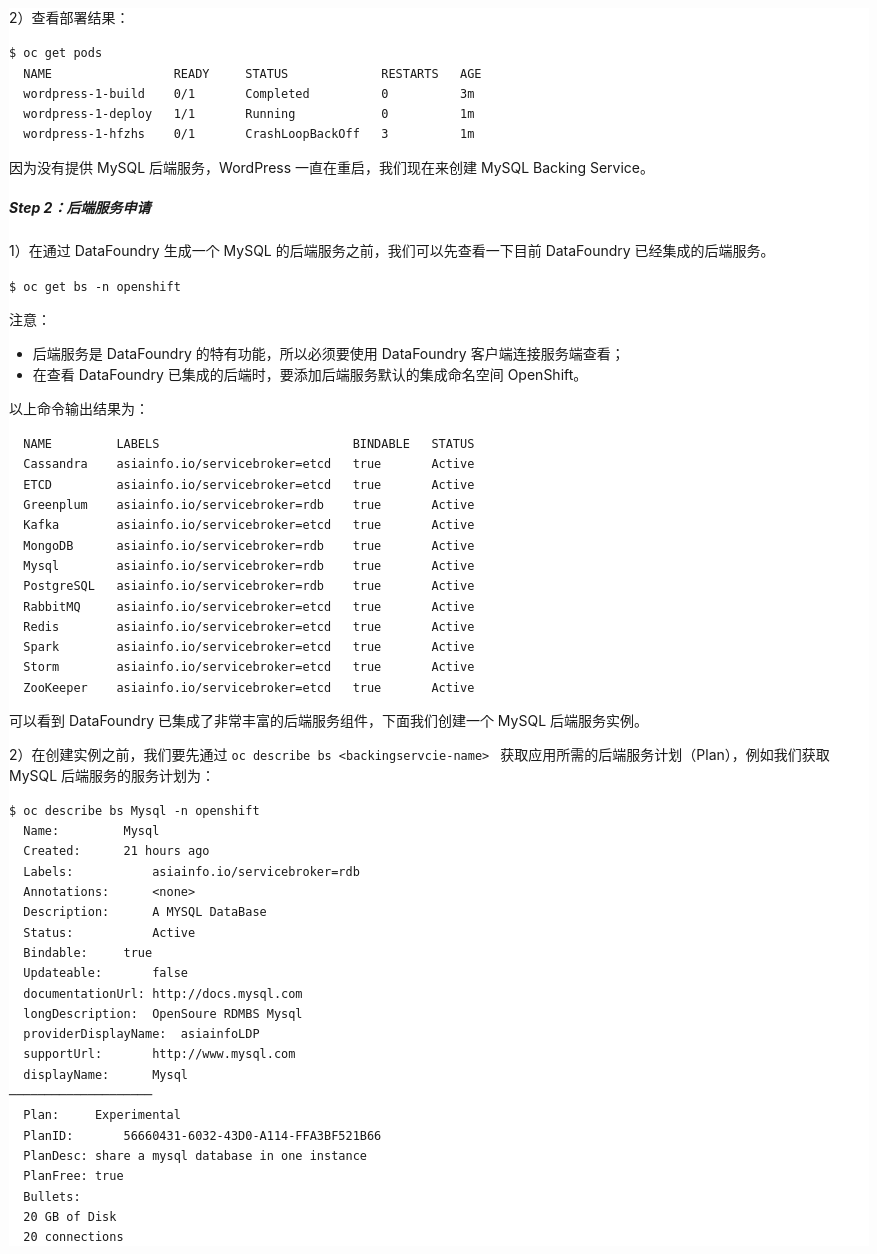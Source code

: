 2）查看部署结果：  

```
$ oc get pods
  NAME                 READY     STATUS             RESTARTS   AGE
  wordpress-1-build    0/1       Completed          0          3m
  wordpress-1-deploy   1/1       Running            0          1m
  wordpress-1-hfzhs    0/1       CrashLoopBackOff   3          1m
``` 

因为没有提供 MySQL 后端服务，WordPress 一直在重启，我们现在来创建 MySQL Backing Service。
     
##### Step 2：后端服务申请

1）在通过 DataFoundry 生成一个 MySQL 的后端服务之前，我们可以先查看一下目前 DataFoundry 已经集成的后端服务。

```   
$ oc get bs -n openshift  
```

注意：   
- 后端服务是 DataFoundry 的特有功能，所以必须要使用 DataFoundry 客户端连接服务端查看；   
- 在查看 DataFoundry 已集成的后端时，要添加后端服务默认的集成命名空间 OpenShift。

以上命令输出结果为：  

```   
  NAME         LABELS                           BINDABLE   STATUS
  Cassandra    asiainfo.io/servicebroker=etcd   true       Active
  ETCD         asiainfo.io/servicebroker=etcd   true       Active
  Greenplum    asiainfo.io/servicebroker=rdb    true       Active
  Kafka        asiainfo.io/servicebroker=etcd   true       Active
  MongoDB      asiainfo.io/servicebroker=rdb    true       Active
  Mysql        asiainfo.io/servicebroker=rdb    true       Active
  PostgreSQL   asiainfo.io/servicebroker=rdb    true       Active
  RabbitMQ     asiainfo.io/servicebroker=etcd   true       Active
  Redis        asiainfo.io/servicebroker=etcd   true       Active
  Spark        asiainfo.io/servicebroker=etcd   true       Active
  Storm        asiainfo.io/servicebroker=etcd   true       Active
  ZooKeeper    asiainfo.io/servicebroker=etcd   true       Active
```   

可以看到 DataFoundry 已集成了非常丰富的后端服务组件，下面我们创建一个 MySQL 后端服务实例。  
  
2）在创建实例之前，我们要先通过 `oc describe bs <backingservcie-name> ` 获取应用所需的后端服务计划（Plan），例如我们获取 MySQL 后端服务的服务计划为：

```   
$ oc describe bs Mysql -n openshift
  Name:			Mysql
  Created:		21 hours ago
  Labels:			asiainfo.io/servicebroker=rdb
  Annotations:		<none>
  Description:		A MYSQL DataBase
  Status:			Active
  Bindable:		true
  Updateable:		false
  documentationUrl:	http://docs.mysql.com
  longDescription:	OpenSoure RDMBS Mysql
  providerDisplayName:	asiainfoLDP
  supportUrl:		http://www.mysql.com
  displayName:		Mysql
────────────────────
  Plan:		Experimental
  PlanID:		56660431-6032-43D0-A114-FFA3BF521B66
  PlanDesc:	share a mysql database in one instance
  PlanFree:	true
  Bullets:
  20 GB of Disk
  20 connections
```